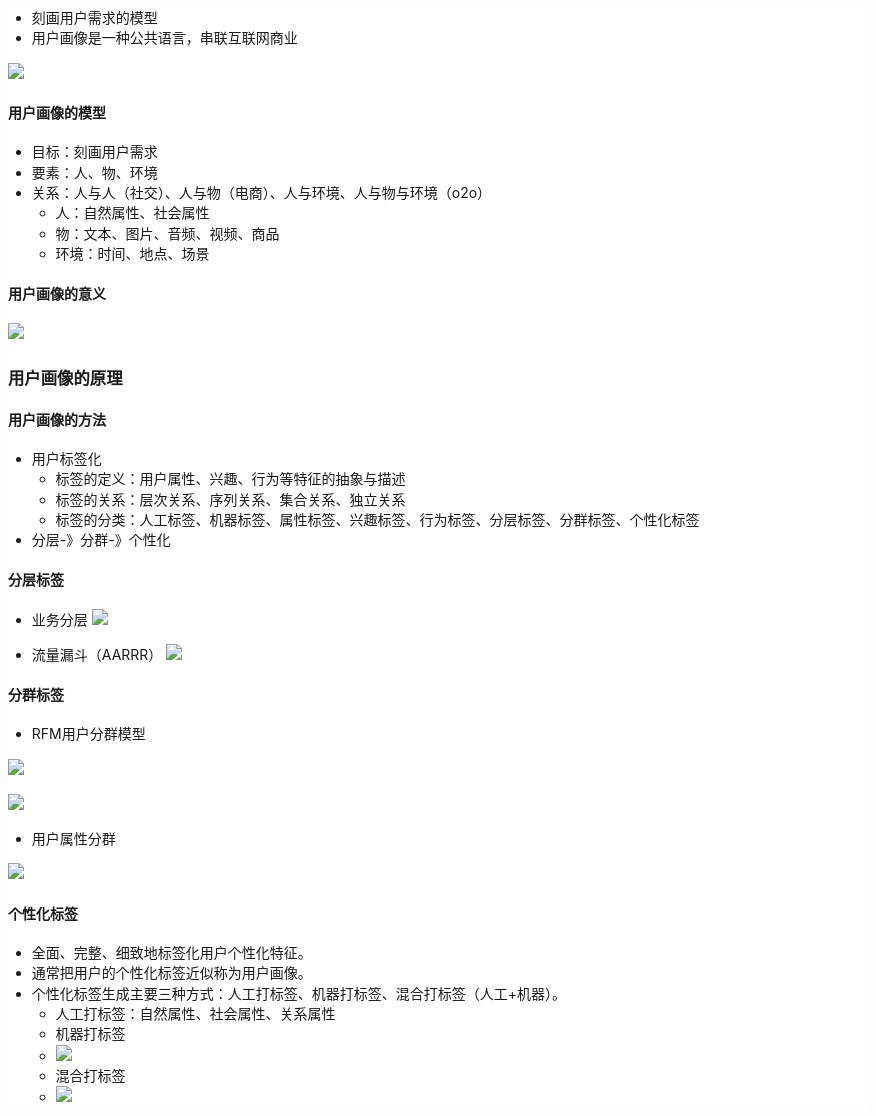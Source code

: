 * 刻画用户需求的模型
* 用户画像是一种公共语言，串联互联网商业

![](https://cdn.jsdelivr.net/gh/M1styDay/image_hosting@master/hugo_images/20210429004908.png)

#### 用户画像的模型

* 目标：刻画用户需求
* 要素：人、物、环境
* 关系：人与人（社交）、人与物（电商）、人与环境、人与物与环境（o2o）
    * 人：自然属性、社会属性
    * 物：文本、图片、音频、视频、商品
    * 环境：时间、地点、场景

#### 用户画像的意义

![](https://cdn.jsdelivr.net/gh/M1styDay/image_hosting@master/hugo_images/20210429005159.png)

### 用户画像的原理

#### 用户画像的方法

* 用户标签化
    * 标签的定义：用户属性、兴趣、行为等特征的抽象与描述
    * 标签的关系：层次关系、序列关系、集合关系、独立关系
    * 标签的分类：人工标签、机器标签、属性标签、兴趣标签、行为标签、分层标签、分群标签、个性化标签
* 分层-》分群-》个性化

#### 分层标签

* 业务分层
![](https://cdn.jsdelivr.net/gh/M1styDay/image_hosting@master/hugo_images/20210429005639.png)

* 流量漏斗（AARRR）
![](https://cdn.jsdelivr.net/gh/M1styDay/image_hosting@master/hugo_images/20210429005518.png)

#### 分群标签

* RFM用户分群模型

![](https://cdn.jsdelivr.net/gh/M1styDay/image_hosting@master/hugo_images/20210429005606.png)

![](https://cdn.jsdelivr.net/gh/M1styDay/image_hosting@master/hugo_images/20210429005741.png)

* 用户属性分群

![](https://cdn.jsdelivr.net/gh/M1styDay/image_hosting@master/hugo_images/20210429005838.png)

#### 个性化标签

* 全面、完整、细致地标签化用户个性化特征。
* 通常把用户的个性化标签近似称为用户画像。
* 个性化标签生成主要三种方式：人工打标签、机器打标签、混合打标签（人工+机器）。
    * 人工打标签：自然属性、社会属性、关系属性
    * 机器打标签
    * ![](https://cdn.jsdelivr.net/gh/M1styDay/image_hosting@master/hugo_images/20210429010023.png)
    * 混合打标签
    * ![](https://cdn.jsdelivr.net/gh/M1styDay/image_hosting@master/hugo_images/20210429010159.png)
